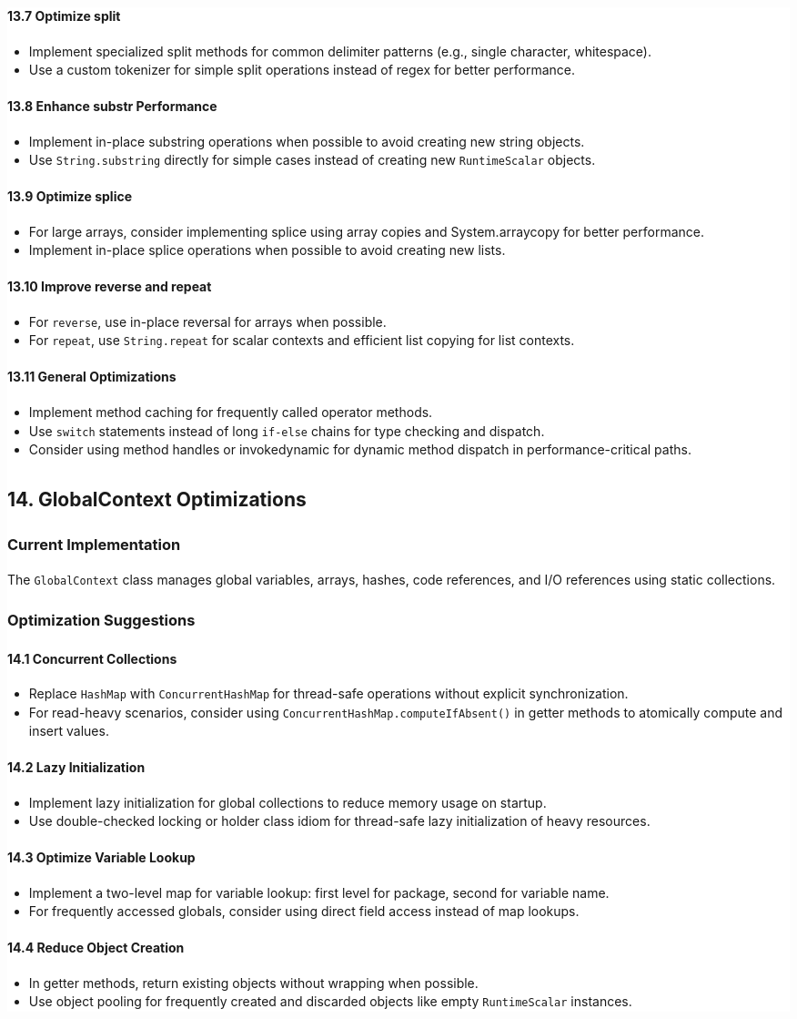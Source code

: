 #### 13.7 Optimize split
- Implement specialized split methods for common delimiter patterns (e.g., single character, whitespace).
- Use a custom tokenizer for simple split operations instead of regex for better performance.

#### 13.8 Enhance substr Performance
- Implement in-place substring operations when possible to avoid creating new string objects.
- Use `String.substring` directly for simple cases instead of creating new `RuntimeScalar` objects.

#### 13.9 Optimize splice
- For large arrays, consider implementing splice using array copies and System.arraycopy for better performance.
- Implement in-place splice operations when possible to avoid creating new lists.

#### 13.10 Improve reverse and repeat
- For `reverse`, use in-place reversal for arrays when possible.
- For `repeat`, use `String.repeat` for scalar contexts and efficient list copying for list contexts.

#### 13.11 General Optimizations
- Implement method caching for frequently called operator methods.
- Use `switch` statements instead of long `if-else` chains for type checking and dispatch.
- Consider using method handles or invokedynamic for dynamic method dispatch in performance-critical paths.


## 14. GlobalContext Optimizations

### Current Implementation
The `GlobalContext` class manages global variables, arrays, hashes, code references, and I/O references using static collections.

### Optimization Suggestions

#### 14.1 Concurrent Collections
- Replace `HashMap` with `ConcurrentHashMap` for thread-safe operations without explicit synchronization.
- For read-heavy scenarios, consider using `ConcurrentHashMap.computeIfAbsent()` in getter methods to atomically compute and insert values.

#### 14.2 Lazy Initialization
- Implement lazy initialization for global collections to reduce memory usage on startup.
- Use double-checked locking or holder class idiom for thread-safe lazy initialization of heavy resources.

#### 14.3 Optimize Variable Lookup
- Implement a two-level map for variable lookup: first level for package, second for variable name.
- For frequently accessed globals, consider using direct field access instead of map lookups.

#### 14.4 Reduce Object Creation
- In getter methods, return existing objects without wrapping when possible.
- Use object pooling for frequently created and discarded objects like empty `RuntimeScalar` instances.
